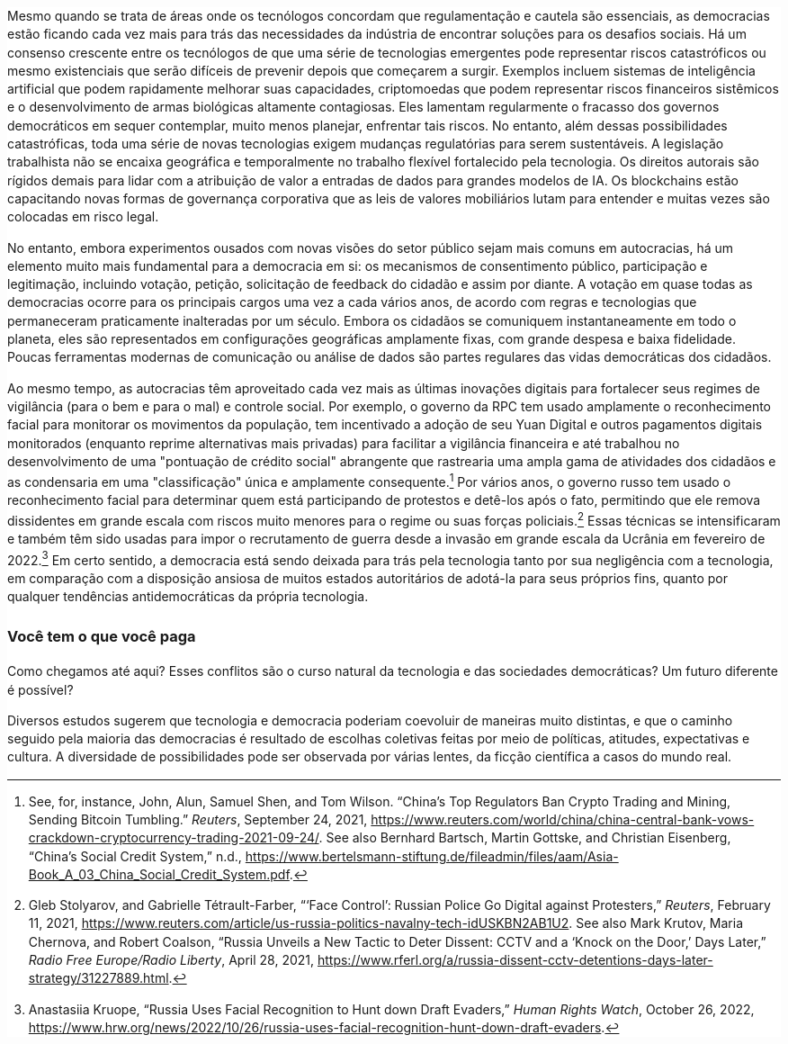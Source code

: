 [^Sideways]: Josh O'Kane, *Sideways: The City Google Couldn't Buy* (Toronto: Random House Canada, 2022).

Mesmo quando se trata de áreas onde os tecnólogos concordam que regulamentação e cautela são essenciais, as democracias estão ficando cada vez mais para trás das necessidades da indústria de encontrar soluções para os desafios sociais. Há um consenso crescente entre os tecnólogos de que uma série de tecnologias emergentes pode representar riscos catastróficos ou mesmo existenciais que serão difíceis de prevenir depois que começarem a surgir. Exemplos incluem sistemas de inteligência artificial que podem rapidamente melhorar suas capacidades, criptomoedas que podem representar riscos financeiros sistêmicos e o desenvolvimento de armas biológicas altamente contagiosas. Eles lamentam regularmente o fracasso dos governos democráticos em sequer contemplar, muito menos planejar, enfrentar tais riscos. No entanto, além dessas possibilidades catastróficas, toda uma série de novas tecnologias exigem mudanças regulatórias para serem sustentáveis. A legislação trabalhista não se encaixa geográfica e temporalmente no trabalho flexível fortalecido pela tecnologia. Os direitos autorais são rígidos demais para lidar com a atribuição de valor a entradas de dados para grandes modelos de IA. Os blockchains estão capacitando novas formas de governança corporativa que as leis de valores mobiliários lutam para entender e muitas vezes são colocadas em risco legal.

No entanto, embora experimentos ousados ​​com novas visões do setor público sejam mais comuns em autocracias, há um elemento muito mais fundamental para a democracia em si: os mecanismos de consentimento público, participação e legitimação, incluindo votação, petição, solicitação de feedback do cidadão e assim por diante. A votação em quase todas as democracias ocorre para os principais cargos uma vez a cada vários anos, de acordo com regras e tecnologias que permaneceram praticamente inalteradas por um século. Embora os cidadãos se comuniquem instantaneamente em todo o planeta, eles são representados em configurações geográficas amplamente fixas, com grande despesa e baixa fidelidade. Poucas ferramentas modernas de comunicação ou análise de dados são partes regulares das vidas democráticas dos cidadãos.

Ao mesmo tempo, as autocracias têm aproveitado cada vez mais as últimas inovações digitais para fortalecer seus regimes de vigilância (para o bem e para o mal) e controle social. Por exemplo, o governo da RPC tem usado amplamente o reconhecimento facial para monitorar os movimentos da população, tem incentivado a adoção de seu Yuan Digital e outros pagamentos digitais monitorados (enquanto reprime alternativas mais privadas) para facilitar a vigilância financeira e até trabalhou no desenvolvimento de uma "pontuação de crédito social" abrangente que rastrearia uma ampla gama de atividades dos cidadãos e as condensaria em uma "classificação" única e amplamente consequente.[^SingleRating] Por vários anos, o governo russo tem usado o reconhecimento facial para determinar quem está participando de protestos e detê-los após o fato, permitindo que ele remova dissidentes em grande escala com riscos muito menores para o regime ou suas forças policiais.[^RussianDigitalControl] Essas técnicas se intensificaram e também têm sido usadas para impor o recrutamento de guerra desde a invasão em grande escala da Ucrânia em fevereiro de 2022.[^RussianDraftEvaders]
Em certo sentido, a democracia está sendo deixada para trás pela tecnologia tanto por sua negligência com a tecnologia, em comparação com a disposição ansiosa de muitos estados autoritários de adotá-la para seus próprios fins, quanto por qualquer tendências antidemocráticas da própria tecnologia.

### Você tem o que você paga

Como chegamos até aqui? Esses conflitos são o curso natural da tecnologia e das sociedades democráticas? Um futuro diferente é possível?

Diversos estudos sugerem que tecnologia e democracia poderiam coevoluir de maneiras muito distintas, e que o caminho seguido pela maioria das democracias é resultado de escolhas coletivas feitas por meio de políticas, atitudes, expectativas e cultura. A diversidade de possibilidades pode ser observada por várias lentes, da ficção científica a casos do mundo real.


[^surveillancecapitalism]: Shoshanna Zuboff, *The Age of Surveillance Capitalism* (Nova York: Public Affairs, 2019): 513.
[^OptimistManifesto]: Marc Andreessen, "The Techno-Optimist Manifesto", *Andreessen Horowitz Blog*, 16 de outubro de 2023, https://a16z.com/the-techno-optimist-manifesto/.
[^Demdecline]: Richard Wike e Jannell Fetterolf, "Opinião Pública Global em uma Era de Ansiedade Democrática", *Pew Trust Magazine*, 27 de maio de 2022. Ironicamente, em democracias frágeis onde o Estado tem capacidade limitada de governança tecnológica, o caos (o colapso da ordem vigente por meio de tecnologias disruptivas) pode ser um aliado da democracia. Da Primavera Árabe que varreu o norte da África no início dos anos 2010 ao movimento #EndSARS da Nigéria em 2020, autocracias e democracias frágeis viram o surgimento de uma nova classe de jovens cidadãos habilidosos em mídias sociais, fintechs e criptomoedas, usando essas tecnologias para desafiar instituições estatais autoritárias. Esses disruptores foram auxiliados pelos algoritmos das empresas de tecnologia, ainda que apenas quando seus objetivos estivessem alinhados aos interesses comerciais das corporações. Michael Etter e Oana Albu, “Activists in the Dark: Social Media Algorithms and Collective Action in Two Social Movement Organizations.” _Organization_ 28, no. 1 (29 de setembro de 2020): 135050842096153. https://doi.org/10.1177/1350508420961532. Em alguns casos, tais movimentos foram impulsionados por apoio explícito de fundadores influentes. Jack Dorsey (@Jack) “Doem via #Bitcoin para ajudar o #EndSARS 🇳🇬…,” X, 14 de outubro de 2020, 22h05, https://twitter.com/jack/status/1316485283777519620? Sem dúvida, tais intervenções fomentam movimentos democráticos e amplificam vozes de cidadãos que de outro modo seriam reprimidas. No entanto, além do risco de má interpretação de contexto e potencial divisividade que essas intervenções estrangeiras podem acarretar, elas evidenciam o debate sobre o impacto de atores não estatais, como as corporações globais, sobre a soberania estatal na África e, por extensão, no Sul Global. Ohimai Amaize, _How Twitter Amplified the Divisions That Derailed Nigeria’s #EndSARS Movement_, Slate Magazine, 20 de abril de 2021, https://slate.com/technology/2021/04/endsars-nigeria-twitter-jack-dorsey-feminist-coalition.html.
[^ngram2]: Google ngram Viewer, op. cit.
[^FedR+D]: Gary Anderson e Francisco Moris, "O financiamento federal para P&D diminui como parcela do PIB e do total de P&D", *National Center for Science and Engineering Statistics* NSF 23-339 (Alexandria, VA: National Science Foundation, 2023) disponível em https://ncses.nsf.gov/pubs/nsf23339/.
[^Mastodonsupport]: Sara Perez, "Amid Twitter chaos, Mastodon grew donations 488% in 2022, reached 1.8M monthly active users", *Tech Crunch*, October 2, 2023 at https://techcrunch.com/2023/10/02/amid-twitter-chaos-mastodon-grew-donations-488-in-2022-reached-1-8m-monthly-active-users/)
[^Crash]: Neal Stephenson, *Snow Crash* (Nova York: Bantam, 1992).
[^AISciFi]: Isaac Asimov, *I, Robot* (Nova York: Gnome Press: 1950). Iain M. Banks, *Consider Phlebas* (Londres: Macmillan, 1987). Ray Kurzweil, *The Age of Spiritual Machines* (Nova York: Viking, 1999). Nicholas Bostrom, *Superintelligence* (Oxford, Reino Unido: Oxford University Press, 2014).
[^ScienceFiction]: Ursula K. Le Guin, *The Dispossessed*; Octavia Butler, *Parable of the Sower*.
[^AIindex]: Nestor Maslej, Loredana Fattorini, Erik Brynjolfsson, John Etchemendy, Katrina Ligett, Terah Lyons,  James Manyika, Helen Ngo, Juan Carlos Niebles, Vanessa Parli, Yoav Shoham, Russell Wald, Jack Clark, and Raymond Perrault, “The AI Index 2023 Annual Report,” AI Index Steering Committee,  Institute for Human-Centered AI, Stanford University, Stanford, CA, April 2023.
[^Pitchbook]: Pitchbook, "Crypto Report" Q4 2023 at https://pitchbook.com/news/reports/q4-2023-crypto-report.
[^ngrams]: Google Ngrams Viewer, https://books.google.com/ngrams
[^Moore]: Sam Altman, "Moore's Law for Everything", 16 de março de 2021, https://moores.samaltman.com/.
[^Deep]: Nicholas Bostrom, *Deep Utopia: Life and Meaning in a Solved World* (Washington, DC: Ideapress, 2024).
[^Rand]: Ayn Rand, *A Revolta de Atlas* (Nova York: Random House, 1957).
[^CryptoStephenson]: Neal Stephenson, *Cryptonomicon* (Nova York: Avon, 1999).
[^NRX]: James Dale Davidson e Lord William Rees-Mogg, *O Indivíduo Soberano: Dominando a Transição para a Era da Informação* (Nova York: Touchstone, 1999). Mencius Moldbug, *Reservas não qualificadas* https://www.unqualified-reservations.org/. Balaji Srinavasan, *The Network State* (Autopublicado, 2022). Pervertido da Era do Bronze, *Mentalidade da Era do Bronze* (Autopublicado, 2018).
[^TFP]: Robert J. Gordon, op. cit.
[^inequality]: Emmanuel Saez e Gabriel Zucman, "The Rise of Wealth and Inequality in America: Evidence from Distributional Macroeconomic Accounts," *Journal of Economic Perspectives* 34, no. 4 (2020): 3-26.
[^AcemogluRestrepo]: Ibid.
[^IA]: John Markoff, *Máquinas da graça amorosa: a busca por um terreno comum entre humanos e robôs* (Nova York: Ecco, 2015).
[^NarrowCorridor]: Daron Acemoglu, and James A Robinson, _The Narrow Corridor: States, Societies, and the Fate of Liberty_. (New York: Penguin Books, 2020).
[^Tocqueville]: Such relationships differ from those established in markets, which are based on bilateral, transactional exchange in a “universal” currency, as they denominate value in units based on local value and trust.
[^OutInTheCountry]: Mary Gray, *Out in the Country: Youth, Media, and Queer Visibility in Rural America* (New York: NYU Press, 2009). See also O’Day, Emily B., and Richard G. Heimberg, “Social Media Use, Social Anxiety, and Loneliness: A Systematic Review,” _Computers in Human Behavior Reports 3_, no. 100070 (January 2021), https://doi.org/10.1016/j.chbr.2021.100070; and see also Hunt Allcott, Luca Braghieri, Sarah Eichmeyer, and Matthew Gentzkow, “The Welfare Effects of Social Media,” _American Economic Review_ 110, no. 3 (March 1, 2020): 629–76. https://doi.org/10.1257/aer.20190658.
[^GhostWork]: Siddharth Suri, and Mary L Gray, _Ghost Work: How to Stop Silicon Valley from Building a New Global Underclass_, (Boston: Houghton Mifflin Harcourt, 2019). David H. Autor, "Why Are There Still So Many Jobs? The History and Future of Workplace Automation", *Journal of Economic Perspectives* 29, no. 3 (2015): 3-30, https://www.aeaweb.org/articles?id=10.1257%2Fjep.29.3.3&source=post_page.
[^PolarizationResearch]: Steven Levitsky, and Daniel Ziblatt. _How Democracies Die_, (New York: Broadway Books, 2018).; See also Yascha Mounk, _The People vs. Democracy: Why Our Freedom Is in Danger and How to Save It_, (Cambridge, Massachusetts: Harvard University Press, 2018); Cass Sunstein, _#Republic: Divided Democracy in the Age of Social Media_, (Princeton, New Jersey: Princeton University Press, 2017; Kathleen Jamieson, and Joseph Cappella, _Echo Chamber: Rush Limbaugh and the Conservative Media Establishment_, (Oxford, New York: Oxford University Press, 2008). Levi Boxell, Matthew Gentzkow and Jesse M. Shapiro, "Greater Internet Use is Not Associated with Faster Growth in Political Polarization among US Demographic Groups" *Proceedings of the National Academy of Sciences* 114, no. 40: 10612-10617.  Levi Boxell, Matthew Gentzkow and Jesse M. Shapiro, "Cross-Country Trends in Affective Polarization" *Review of Economics and Statistics* Forthcoming.
[^FinancialInnovation]: Alp Simsek, “The Macroeconomics of Financial Speculation,” Annual Review of Economics 13, no. 1 (May 11, 2021), https://doi.org/10.1146/annurev-economics-092120-050543.
[^CryptoChallenges]: Ben McKenzie, and Jacob Silverman, _Easy Money: Cryptocurrency, Casino Capitalism, and the Golden Age of Fraud_, (New York: Abrams, 2023); "Financial Stability Board, “Regulation, Supervision and Oversight of Crypto-Asset Activities and Markets Consultative Document,” 2022, https://www.fsb.org/wp-content/uploads/P111022-3.pdf; Greg Lacurci, “Cryptocurrency Poses a Significant Risk of Tax Evasion,” _CNBC_, May 31, 2021, https://www.cnbc.com/2021/05/31/cryptocurrency-poses-a-significant-risk-of-tax-evasion.html; Arianna Trozze, Josh Kamps, Eray Akartuna, Florian Hetzel, Bennett Kleinberg, Toby Davies, and Shane Johnson, “Cryptocurrencies and Future Financial Crime,” _Crime Science_ 11, no. 1 (January 5, 2022), https://doi.org/10.1186/s40163-021-00163-8; Baer, Katherine, Ruud  De Mooij, Shafik  Hebous, and Michael Keen, “Crypto Poses Significant Tax Problems—and They Could Get Worse,” _IMF_, July 5, 2023, https://www.imf.org/en/Blogs/Articles/2023/07/05/crypto-poses-significant-tax-problems-and-they-could-get-worse; and “Crypto-Assets: Implications for Financial Stability, Monetary Policy, and Payments and Market Infrastructures.” _ECB Occasional Paper_, no. 223 (May 17, 2019), https://papers.ssrn.com/sol3/papers.cfm?abstract_id=3391055.
[^TechnologySocietyImpact]: Tristan Harris, “Ethics for Designers — How Technology Hijacks People’s Minds — from a Magician and Google’s Design Ethicist,” Ethics for Designers, March 4, 2017, https://www.ethicsfordesigners.com/articles/how-technology-hijacks-peoples-minds; https://www.youtube.com/watch?v=7LqaotiGWjQ; and Daniel Schmachtenberger, “Explorations on the Future of Civilization,” n.d. https://civilizationemerging.com/.
[^SurveillanceCapitalism]: Shoshana Zuboff, _The Age of Surveillance Capitalism: The Fight for a Human Future at the New Frontier of Power_, (New York, NY: PublicAffairs, 2019); Cathy O’neil, _Weapons of Math Destruction: How Big Data Increases Inequality and Threatens Democracy_, (New York: Crown, 2016); Evangelos Simoudis, _The Big Data Opportunity in Our Driverless Future_. (Menlo Park, Ca: Corporate Innovators, Llc, 2017); Philippe Aghion, Benjamin Jones, and Charles Jones, “Artificial Intelligence and Economic Growth,” 2017, https://web.stanford.edu/~chadj/AI.pdf; Ford, Martin, _Rise of the Robots: Technology and the Threat of a Jobless Future_, (New York: Basic Books, 2015); Kai-Fu Lee, _AI Superpowers China, Silicon Valley, and the New World Order_, (Boston: Houghton Mifflin Harcourt, 2018); David Brin, _The Transparent Society: Will Technology Force Us to Choose between Privacy and Freedom?_ (New York: Basic Books, 1999); Safiya Noble, _Algorithms of Oppression: How Search Engines Reinforce Racism_ (New York: New York University Press, 2018); and Virginia Eubanks, _Automating Inequality: How High-Tech Tools Profile, Police, and Punish the Poor_, (New York: St. Martin’s Press, 2018).
[^AIChallenges]: Meredith Broussard. _Artificial Unintelligence_: (Cambridge, Massachusetts: The MIT Press, 2018), https://doi.org/10.7551/mitpress/11022.001.0001; Cathy O’neil, _Weapons of Math Destruction: How Big Data Increases Inequality and Threatens Democracy_, (New York: Crown, 2016); Ruha Benjamin, “Race after Technology: Abolitionist Tools for the New Jim Code,” _Social Forces_ 98, no. 4 (December 23, 2019), https://doi.org/10.1093/sf/soz162; Victor Margolin, _The Politics of the Artificial: Essays on Design and Design Studies_, (Chicago: The University of Chicago Press, 2002). 
[^AIandInequality]: Daron Acemoglu, and Pascual Restrepo, “The Race between Man and Machine: Implications of Technology for Growth, Factor Shares, and Employment,” _American Economic Review_ 108, no. 6 (June 2018): 1488–1542. https://doi.org/10.1257/aer.20160696; Jonathan Haskel, and Stian Westlake, “Capitalism without Capital: The Rise of the Intangible Economy (an Excerpt),” _Journal of Economic Sociology_ 22, no. 1 (2021): 61–70, https://doi.org/10.17323/1726-3247-2021-1-61-70; Ajay Agrawal, Joshua Gans, Avi Goldfarb, and Catherine Tucker, _The Economics of Artificial Intelligence_, (Illinois: University of Chicago Press, 2024).
[^MarketPower]:  Jan De Loecker, Jan Eeckhout, and Gabriel Unger. “The Rise of Market Power and the Macroeconomic Implications,” _The Quarterly Journal of Economics_ 135, no. 2 (January 23, 2020): 561–644, https://doi.org/10.1093/qje/qjz041; John Barrios, Yael V. Hochberg, and Hanyi Yi. “The Cost of Convenience: Ridehailing and Traffic Fatalities,” SSRN Electronic Journal, 2019, https://doi.org/10.2139/ssrn.3361227; and Tali Kristal, “The Capitalist Machine: Computerization, Workers’ Power, and the Decline in Labor’s Share within U.S. Industries,” _American Sociological Review_ 78, no. 3 (May 29, 2013): 361–89. https://doi.org/10.1177/0003122413481351. 
[^AuthoritarianTech]: Kai-Fu Lee, _AI Superpowers China, Silicon Valley, and the New World Order_, (Boston Houghton Mifflin Harcourt, 2018); Bruce Dickson, _The Dictator’s Dilemma: The Chinese Communist Party’s Strategy for Survival_, (Oxford, England, New York: Oxford University Press, 2016); Nick Couldry, and Ulises Mejias, “Data Colonialism: Rethinking Big Data’s Relation to the Contemporary Subject,” _Television & New Media_ 20, no. 4 (September 2, 2019): 336–49. Steven Feldstein, _The Rise of Digital Repression: How Technology Is Reshaping Power, Politics, and Resistance_, (New York: Oxford University Press, 2021). 
[^DemocracyTechHostility]: European Commission published a study on the impact of open source software (OSS). Strict control of data in the EU has led to a lack of competition and innovation, as well as an increased risk of the market.  However, we can see more investments in OSS in response to the steps of innovation in many eastern European countries. If the West fails to maintain and keep its investment in digital tech, it will experience huge losses in the future. For instance, we see the importance of digital OSS in the war between Ukraine and Russia. For more on Europe's digital position, see "Open Technologies for Europe's Digital Decade," OpenForumEurope, n.d, https://openforumeurope.org/.
[^PublicOpinionTech]: “Views of Big Tech Worsen; Public Wants More Regulation,” Gallup.com, February 18, 2021, https://news.gallup.com/poll/329666/views-big-tech-worsen-public-wants-regulation.aspx; but see also “Europeans Strongly Support Science and Technology according to New Eurobarometer Survey,” European Commission, September 23, 2021, https://ec.europa.eu/commission/presscorner/detail/en/IP_21_4645.  
[^TechInvestmentDecline]: See Fredrik Erixon, and Björn Weigel, _The Innovation Illusion: How so Little Is Created by so Many Working so Hard_, (New Haven: Yale University Press, 2017) and Robert Gordon, The Rise and Fall of American Growth: The U.S. Standard of Living since the Civil War, (Princeton; Oxford Princeton University Press, 2017). 
[^PublicInterestTech]: See Julien Mailland and Kevin Driscoll, *Minitel: Welcome to the Internet* (Cambridge, MA: MIT Press, 2017). For example, even public interest open source code is mostly invested in by private actors, though recently the US Government has made some efforts to support that sector with the launch of code.gov.
[^AltmanInterview]: “Transcript: Ezra Klein Interviews Sam Altman,” _The New York Times_, June 11, 2021, sec. Podcasts. https://www.nytimes.com/2021/06/11/podcasts/transcript-ezra-klein-interviews-sam-altman.html.
[^TechStrategyPRC]: Emily Crawford, “Made in China 2025: The Industrial Plan That China Doesn’t Want Anyone Talking About,” _Frontline PBS_, May 7, 2019. https://www.pbs.org/wgbh/frontline/article/made-in-china-2025-the-industrial-plan-that-china-doesnt-want-anyone-talking-about/;  Ramnath Reghunadhan, “Innovation in China: Challenging the Global Science and Technology System,” Asian Affairs 50, no. 4 (August 8, 2019): 656–57. https://doi.org/10.1080/03068374.2019.1663076. *United Arab Emirates National Strategy for Artificial Intelligence* (2018) available at https://ai.gov.ae/wp-content/uploads/2021/07/UAE-National-Strategy-for-Artificial-Intelligence-2031.pdf.
[^DigitalDisconnect]: See Robert Mcchesney, _Digital Disconnect: How Capitalism Is Turning the Internet against Democracy_, (New York; London: The New Press, 2013). See also Matthew Hindman, _The Internet Trap: How the Digital Economy Builds Monopolies and Undermines Democracy_, (Princeton, New Jersey: Princeton University Press, 2018); Adam Segal, _The Hacked World Order: How Nations Fight, Trade, Maneuver, and Manipulate in the Digital Age_, (New York: Publicaffairs, September, 2017); Richard Stengel, _Information Wars: How We Lost the Global Battle against Disinformation and What We Can Do about It_, (St. Louis: Grove Press Atlantic, 2020); and Tim Wu, _The Attention Merchants: The Epic Scramble to Get inside Our Heads_, (New York: Vintage Books, 2017).
[^TechInvestmentPRC]: See Rogier Creemers, Hunter Dorwart, Kevin Neville, Kendra Schaefer, Johanna Costigan, and Graham Webster, “Translation: 14th Five-Year Plan for National Informatization – Dec. 2021.” _DigiChina_, January 24, 2022, https://digichina.stanford.edu/work/translation-14th-five-year-plan-for-national-informatization-dec-2021/.
[^SingleRating]: See, for, instance, John, Alun, Samuel Shen, and Tom Wilson. “China’s Top Regulators Ban Crypto Trading and Mining, Sending Bitcoin Tumbling.” _Reuters_, September 24, 2021, https://www.reuters.com/world/china/china-central-bank-vows-crackdown-cryptocurrency-trading-2021-09-24/. See also Bernhard Bartsch, Martin Gottske, and Christian Eisenberg, “China’s Social Credit System,” n.d., https://www.bertelsmann-stiftung.de/fileadmin/files/aam/Asia-Book_A_03_China_Social_Credit_System.pdf.
[^ScienceFiction]: Ursula K. LeGuin, *The Dispossessed: An Ambiguous Utopia* (New York: Harper & Row, 1974). Octavia E. Butler, *Wild Seed* (New York: Doubleday, 1980). Marge Piercy, *Woman on the Edge of Time* (New York: Knopf, 1976). Karl Schroeder, "Degrees of Freedom" in Ed Finn and Kathryn Cramer eds. *Hieroglyph: Stories & Visions for a Better Future* (New York: William Morrow, 2014). Karl Schroeder, *Stealing Worlds* (New York: Tor Books, 2019)   Annalee Newitz, *The Future of Another Timeline* (New York: Tor Books, 2019). Cory Doctorow, *Walkaway* (New York: Tor Books, 2017). Malka Older, *Infomocracy* (New York: Tor Books, 2016). Naomi Alderman, *The Power*, (New York:Viking, 2017) Cixin Liu, *The Three-Body Problem* (New York: Tor Books, 2014) Paolo Bacigalupi, *The Windup Girl* (New York: Start Publishing LLC, 2009). Neal Stephenson, *The Diamond Age* (New York: Spectra, 2003). William Gibson, *The Peripheral* (New York: Berkley, 2019).
[^STS]: Jacques Ellul, *The Technological Society* (New York: Vintage Books, 1964). Paul Hoch, Donald MacKenzie, and Judy Wajcman, “The Social Shaping of Technology,” *Technology and Culture* 28, no. 1 (January 1987): 132 https://doi.org/10.2307/3105489. Andrew Pickering, “The Cybernetic Brain: Sketches of Another Future,” *Kybernetes* 40, no. 1/2 (March 15, 2011) https://doi.org/10.1108/k.2011.06740aae.001. Deborah Douglas, Wiebe E. Bijker, Thomas P. Hughes, and Trevor Pinch, *The Social Construction of Technological Systems: New Directions in the Sociology and History of Technology* (Cambridge, Massachusetts: MIT Press, 2012), available at: https://www.jstor.org/stable/j.ctt5vjrsq. Charles C. Mann, *1491: New Revelation of the Americas Before Columbus* (New York: Knopf, 2005).
[^PowerProgress]: Daron  Acemoglu and Simon Johnson, *Power and Progress: Our Thousand-Year Struggle over Technology and Prosperity* (New York: PublicAffairs, 2023).
[^GartnerReport]: According to a report by the research and advisory company, Gartner, worldwide government spending on AI is expected to reach 37 billion in 2021, a 22.4% increase from the previous year. - China leads the world in AI investment: Chinese companies invested 25 billion in AI in 2017, compared to 9.7 billion in the US. In 2021, the US Senate passed a 250 billion bill that includes $52 billion for semiconductor research and development, which is expected to boost the country's AI capabilities.  Additionally, in the same year, the European Union announced an 8.3 billion investment in artificial intelligence, cybersecurity, and supercomputers as part of its Digital Decade plan. In 2021, the Bank of Japan started experimenting with central bank digital currency (CBDC) and China's central bank launched a digital yuan trial program in several cities.
[^NavigatingtheGeopoliticsofInnovation]: Omoaholo Omoakhalen, “Navigating the Geopolitics of Innovation: Policy and Strategy Imperatives for the 21st Century Africa,” Remake Africa Consulting, December 2023, https://remakeafrica.com/wp-content/uploads/2023/12/Navigating_the_Geopolitics_of_Innovation.pdf.
[^WhiteHouse2024Budget]: The White House. “Fact Sheet: President Biden’s 2024 Budget Invests in American Science, Technology, and Innovation to Achieve Our Nation’s Greatest Aspirations.” OSTP, March 13, 2023. https://www.whitehouse.gov/ostp/news-updates/2023/03/13/fy24-budget-fact-sheet-rd-innovation/.
[^RobertAtkinson]: Robert Atkinson, “A U.S. Grand Strategy for the Global Digital Economy,” Information Technology and Innovation Foundation, 2021, as cited in Omoaholo Omoakhalen, “Navigating the Geopolitics of Innovation: Policy and Strategy Imperatives for the 21st Century Africa,” Remake Africa Consulting, https://remakeafrica.com/wp-content/uploads/2023/12/Navigating_the_Geopolitics_of_Innovation.pdf.
[^AcemogluRestrepoStudy]: Daron Acemoglu and Pascual Restrepo, “Automation and New Tasks: How Technology Displaces and Reinstates Labor.” _Journal of Economic Perspectives_ 33, no. 2 (May 2019): 3–30. https://doi.org/10.1257/jep.33.2.3.  Note that the precise Golden Age-Digital Stagnation cutoff differs across these studies, but it is always somewhere during the 1970s or 1980s.
[^PosnerWeylBook]: Eric Posner, Glen Weyl, and Vitalik Buterin, _Radical Markets: Uprooting Capitalism and Democracy for a Just Society_, (Princeton: Princeton University Press, 2019).
[^PhilipponBook]: Thomas Philippon, _The Great Reversal: How America Gave up on Free Markets_, (Cambridge, Massachusetts: The Belknap Press Of Harvard University Press, 2019); Jonathan Tepper, _The Myth of Capitalism: Monopolies and the Death of Competition_, New York: Harper Business, 2018).
[^CambridgeDemocracySurvey]: Fred Lewsey, “Global Dissatisfaction with Democracy at a Record High,” _University of Cambridge_, January 29, 2020, https://www.cam.ac.uk/stories/dissatisfactiondemocracy.
[^EdelmanTrustBarometer]: According to the 2021 Edelman Trust Barometer, only 57% of global respondents trust technology as a reliable source of information. This represents a decline of 4 points from the previous year's survey. A 2020 survey by Pew Research Center found that 72% of Americans believe that social media companies have too much power and influence over the news that people see. Additionally, 51% of respondents said they were very or somewhat concerned about the role of technology in political polarization. A 2019 survey by the Center for the Governance of AI at the University of Oxford found that only 33% of Americans believe that tech companies are generally trustworthy. In a 2020 survey of 9,000 people in nine countries, conducted by Ipsos MORI, only 30% of respondents said that they trust social media companies to behave responsibly with their data. 
[^GallupInstitutionConfidence]: Gallup, “Confidence in Institutions,” n.d., https://news.gallup.com/poll/1597/confidence-institutions.aspx.
[^TrustInPublicInstitutions]: United Nations Department of Economic and Social Affairs, “Trust in Public Institutions: Trends and Implications for Economic Security,” n.d., https://social.desa.un.org/publications/trust-in-public-institutions-trends-and-implications-for-economic-security. See also Marta Kolczynska, Paul-Christian Bürkner, Lauren Kennedy, and Aki Vehtari, “Modeling Public Opinion over Time and Space: Trust in State Institutions in Europe, 1989-2019,” _SocArXiv_, August 11, 2020. https://doi.org/10.31235/osf.io/3v5g7.
[^RussianDigitalControl]: Gleb Stolyarov, and Gabrielle Tétrault-Farber, “‘Face Control’: Russian Police Go Digital against Protesters,” _Reuters_, February 11, 2021, https://www.reuters.com/article/us-russia-politics-navalny-tech-idUSKBN2AB1U2. See also Mark Krutov, Maria Chernova, and Robert Coalson, “Russia Unveils a New Tactic to Deter Dissent: CCTV and a ‘Knock on the Door,’ Days Later,” _Radio Free Europe/Radio Liberty_, April 28, 2021, https://www.rferl.org/a/russia-dissent-cctv-detentions-days-later-strategy/31227889.html. 
[^RussianDraftEvaders]: Anastasiia Kruope, “Russia Uses Facial Recognition to Hunt down Draft Evaders,” _Human Rights Watch_, October 26, 2022, https://www.hrw.org/news/2022/10/26/russia-uses-facial-recognition-hunt-down-draft-evaders.